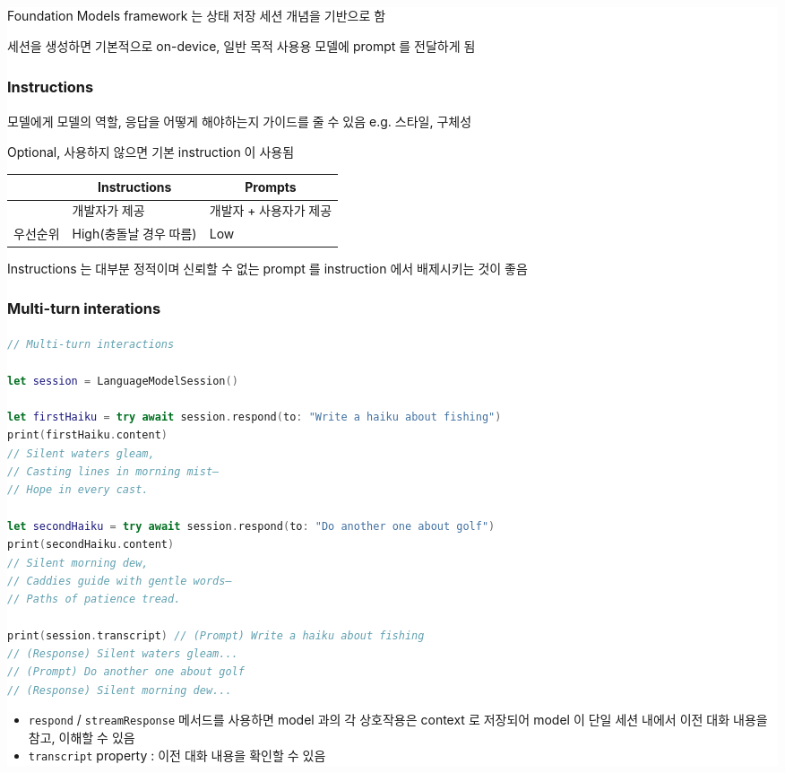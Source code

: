 Foundation Models framework 는 상태 저장 세션 개념을 기반으로 함

세션을 생성하면 기본적으로 on-device, 일반 목적 사용용 모델에 prompt 를 전달하게 됨

### Instructions

모델에게 모델의 역할, 응답을 어떻게 해야하는지 가이드를 줄 수 있음 e.g. 스타일, 구체성

Optional, 사용하지 않으면 기본 instruction 이 사용됨

||Instructions|Prompts|
|-|-|-|
||개발자가 제공|개발자 + 사용자가 제공|
|우선순위|High(충돌날 경우 따름)|Low|

Instructions 는 대부분 정적이며 신뢰할 수 없는 prompt 를 instruction 에서 배제시키는 것이 좋음

### Multi-turn interations

```swift
// Multi-turn interactions

let session = LanguageModelSession()

let firstHaiku = try await session.respond(to: "Write a haiku about fishing")
print(firstHaiku.content)
// Silent waters gleam,
// Casting lines in morning mist—
// Hope in every cast.

let secondHaiku = try await session.respond(to: "Do another one about golf")
print(secondHaiku.content)
// Silent morning dew,
// Caddies guide with gentle words—
// Paths of patience tread.

print(session.transcript) // (Prompt) Write a haiku about fishing
// (Response) Silent waters gleam...
// (Prompt) Do another one about golf
// (Response) Silent morning dew...
```

* `respond` / `streamResponse` 메서드를 사용하면 model 과의 각 상호작용은 context 로 저장되어 model 이 단일 세션 내에서 이전 대화 내용을 참고, 이해할 수 있음
* `transcript` property : 이전 대화 내용을 확인할 수 있음
